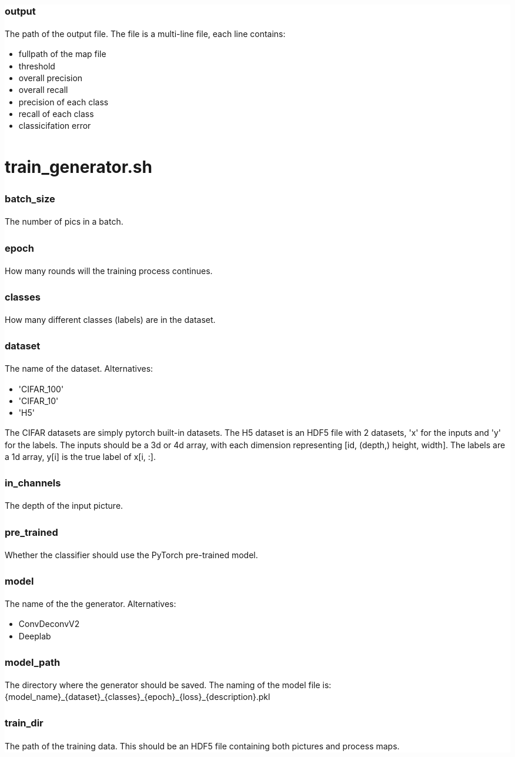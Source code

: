 ### output
The path of the output file. The file is a multi-line file, each line contains:  
- fullpath of the map file
- threshold 
- overall precision
- overall recall
- precision of each class
- recall of each class
- classicifation error
 

# train_generator.sh
### batch_size
The number of pics in a batch.

### epoch
How many rounds will the training process continues.

### classes
How many different classes (labels) are in the dataset.

### dataset
The name of the dataset. Alternatives:  
- 'CIFAR_100'
- 'CIFAR_10'
- 'H5'  

The CIFAR datasets are simply pytorch built-in datasets. The H5 dataset is an HDF5 file with 2 datasets, 'x' for the inputs and 'y' for the labels. The inputs should be a 3d or 4d array, with each dimension representing [id, (depth,) height, width]. The labels are a 1d array, y[i] is the true label of x[i, :].

### in_channels
The depth of the input picture.

### pre_trained
Whether the classifier should use the PyTorch pre-trained model.

### model
The name of the the generator. Alternatives:
- ConvDeconvV2
- Deeplab

### model_path
The directory where the generator should be saved. The naming of the model file is:  
{model\_name}\_{dataset}\_{classes}\_{epoch}\_{loss}\_{description}.pkl

### train_dir 
The path of the training data. This should be an HDF5 file containing both pictures and process maps.
